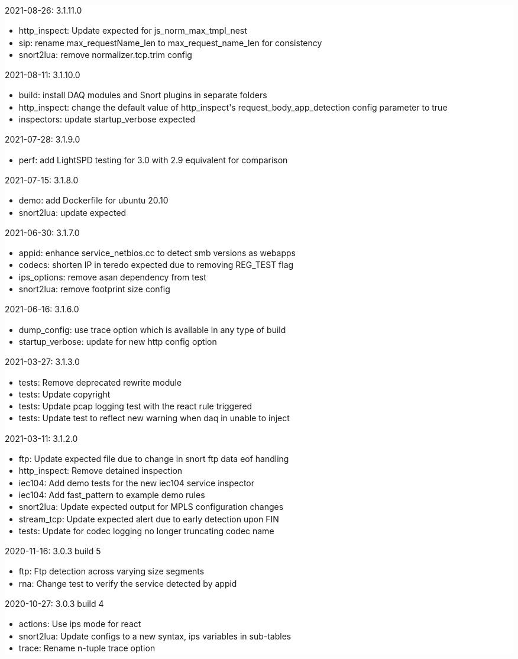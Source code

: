 2021-08-26: 3.1.11.0

* http_inspect: Update expected for js_norm_max_tmpl_nest
* sip: rename max_requestName_len to max_request_name_len for consistency
* snort2lua: remove normalizer.tcp.trim config

2021-08-11: 3.1.10.0

* build: install DAQ modules and Snort plugins in separate folders
* http_inspect: change the default value of http_inspect's request_body_app_detection config parameter to true
* inspectors: update startup_verbose expected

2021-07-28: 3.1.9.0

* perf: add LightSPD testing for 3.0 with 2.9 equivalent for comparison

2021-07-15: 3.1.8.0

* demo: add Dockerfile for ubuntu 20.10
* snort2lua: update expected

2021-06-30: 3.1.7.0

* appid: enhance service_netbios.cc to detect smb versions as webapps
* codecs: shorten IP in teredo expected due to removing REG_TEST flag
* ips_options: remove asan dependency from test
* snort2lua: remove footprint size config

2021-06-16: 3.1.6.0

* dump_config: use trace option which is available in any type of build
* startup_verbose: update for new http config option

2021-03-27: 3.1.3.0

* tests: Remove deprecated rewrite module
* tests: Update copyright
* tests: Update pcap logging test with the react rule triggered
* tests: Update test to reflect new warning when daq in unable to inject

2021-03-11: 3.1.2.0

* ftp: Update expected file due to change in snort ftp data eof handling
* http_inspect: Remove detained inspection
* iec104: Add demo tests for the new iec104 service inspector
* iec104: Add fast_pattern to example demo rules
* snort2lua: Update expected output for MPLS configuration changes
* stream_tcp: Update expected alert due to early detection upon FIN
* tests: Update for codec logging no longer truncating codec name

2020-11-16: 3.0.3 build 5

* ftp: Ftp detection across varying size segments
* rna: Change test to verify the service detected by appid

2020-10-27: 3.0.3 build 4

* actions: Use ips mode for react
* snort2lua: Update configs to a new syntax, ips variables in sub-tables
* trace: Rename n-tuple trace option
